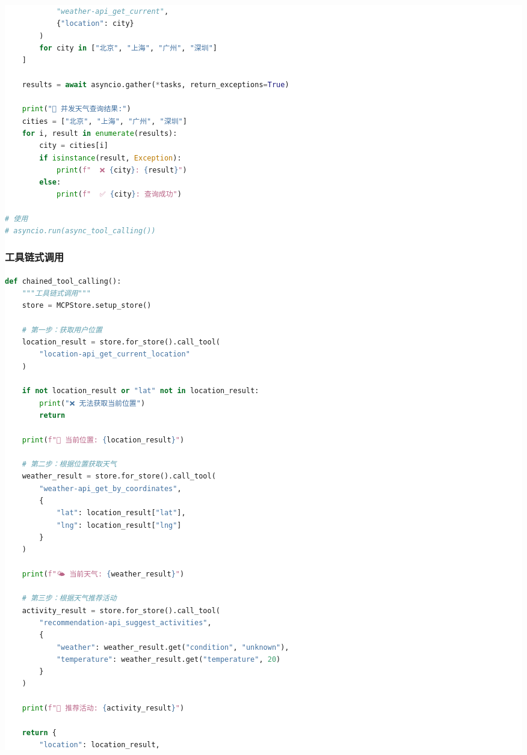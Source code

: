 ```python
            "weather-api_get_current",
            {"location": city}
        )
        for city in ["北京", "上海", "广州", "深圳"]
    ]
    
    results = await asyncio.gather(*tasks, return_exceptions=True)
    
    print("🔄 并发天气查询结果:")
    cities = ["北京", "上海", "广州", "深圳"]
    for i, result in enumerate(results):
        city = cities[i]
        if isinstance(result, Exception):
            print(f"  ❌ {city}: {result}")
        else:
            print(f"  ✅ {city}: 查询成功")

# 使用
# asyncio.run(async_tool_calling())
```

### 工具链式调用

```python
def chained_tool_calling():
    """工具链式调用"""
    store = MCPStore.setup_store()
    
    # 第一步：获取用户位置
    location_result = store.for_store().call_tool(
        "location-api_get_current_location"
    )
    
    if not location_result or "lat" not in location_result:
        print("❌ 无法获取当前位置")
        return
    
    print(f"📍 当前位置: {location_result}")
    
    # 第二步：根据位置获取天气
    weather_result = store.for_store().call_tool(
        "weather-api_get_by_coordinates",
        {
            "lat": location_result["lat"],
            "lng": location_result["lng"]
        }
    )
    
    print(f"🌤️ 当前天气: {weather_result}")
    
    # 第三步：根据天气推荐活动
    activity_result = store.for_store().call_tool(
        "recommendation-api_suggest_activities",
        {
            "weather": weather_result.get("condition", "unknown"),
            "temperature": weather_result.get("temperature", 20)
        }
    )
    
    print(f"🎯 推荐活动: {activity_result}")
    
    return {
        "location": location_result,
```